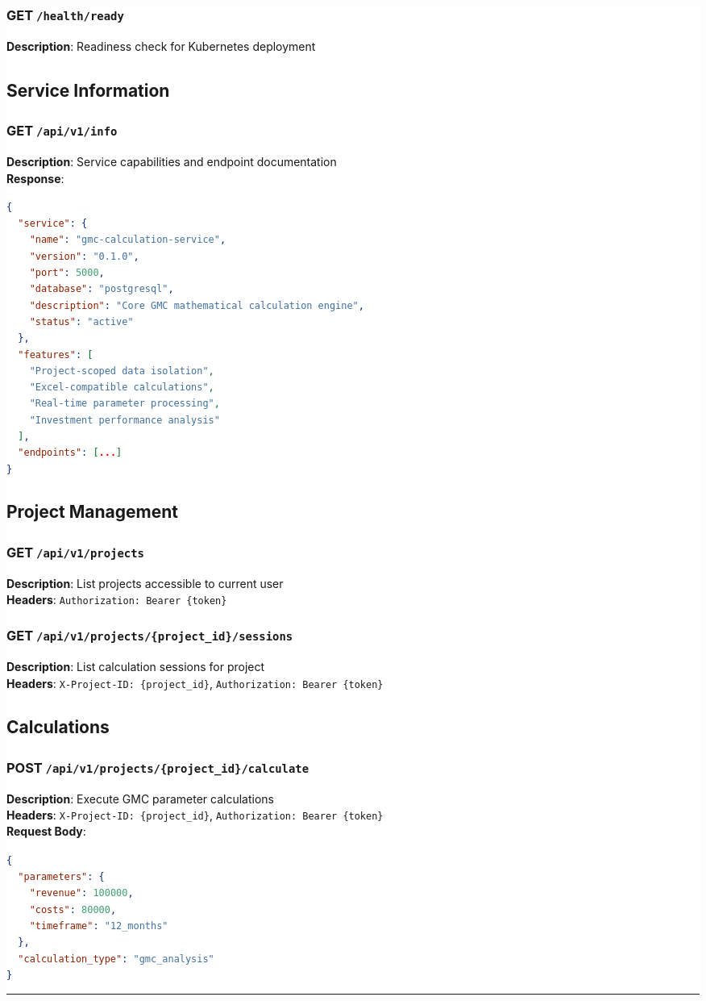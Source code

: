 ### GET `/health/ready`
**Description**: Readiness check for Kubernetes deployment

## Service Information

### GET `/api/v1/info`
**Description**: Service capabilities and endpoint documentation  
**Response**:
```json
{
  "service": {
    "name": "gmc-calculation-service",
    "version": "0.1.0",
    "port": 5000,
    "database": "postgresql",
    "description": "Core GMC mathematical calculation engine",
    "status": "active"
  },
  "features": [
    "Project-scoped data isolation",
    "Excel-compatible calculations", 
    "Real-time parameter processing",
    "Investment performance analysis"
  ],
  "endpoints": [...]
}
```

## Project Management

### GET `/api/v1/projects`
**Description**: List projects accessible to current user  
**Headers**: `Authorization: Bearer {token}`

### GET `/api/v1/projects/{project_id}/sessions` 
**Description**: List calculation sessions for project  
**Headers**: `X-Project-ID: {project_id}`, `Authorization: Bearer {token}`

## Calculations

### POST `/api/v1/projects/{project_id}/calculate`
**Description**: Execute GMC parameter calculations  
**Headers**: `X-Project-ID: {project_id}`, `Authorization: Bearer {token}`  
**Request Body**:
```json
{
  "parameters": {
    "revenue": 100000,
    "costs": 80000,
    "timeframe": "12_months"
  },
  "calculation_type": "gmc_analysis"
}
```

---